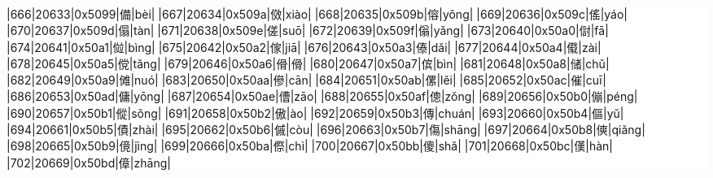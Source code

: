 |666|20633|0x5099|備|bèi|
|667|20634|0x509a|傚|xiào|
|668|20635|0x509b|傛|yǒng|
|669|20636|0x509c|傜|yáo|
|670|20637|0x509d|傝|tàn|
|671|20638|0x509e|傞|suō|
|672|20639|0x509f|傟|yǎng|
|673|20640|0x50a0|傠|fā|
|674|20641|0x50a1|傡|bìng|
|675|20642|0x50a2|傢|jiā|
|676|20643|0x50a3|傣|dǎi|
|677|20644|0x50a4|傤|zài|
|678|20645|0x50a5|傥|tǎng|
|679|20646|0x50a6|傦|傦|
|680|20647|0x50a7|傧|bìn|
|681|20648|0x50a8|储|chǔ|
|682|20649|0x50a9|傩|nuó|
|683|20650|0x50aa|傪|cān|
|684|20651|0x50ab|傫|lěi|
|685|20652|0x50ac|催|cuī|
|686|20653|0x50ad|傭|yōng|
|687|20654|0x50ae|傮|zāo|
|688|20655|0x50af|傯|zǒng|
|689|20656|0x50b0|傰|péng|
|690|20657|0x50b1|傱|sǒng|
|691|20658|0x50b2|傲|ào|
|692|20659|0x50b3|傳|chuán|
|693|20660|0x50b4|傴|yǔ|
|694|20661|0x50b5|債|zhài|
|695|20662|0x50b6|傶|còu|
|696|20663|0x50b7|傷|shāng|
|697|20664|0x50b8|傸|qiǎng|
|698|20665|0x50b9|傹|jìng|
|699|20666|0x50ba|傺|chì|
|700|20667|0x50bb|傻|shǎ|
|701|20668|0x50bc|傼|hàn|
|702|20669|0x50bd|傽|zhāng|